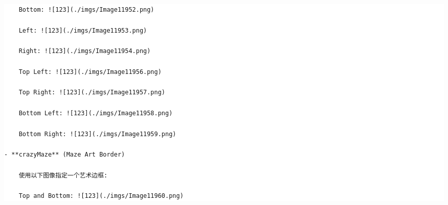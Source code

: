         Bottom: ![123](./imgs/Image11952.png)
        
        Left: ![123](./imgs/Image11953.png)
        
        Right: ![123](./imgs/Image11954.png)
        
        Top Left: ![123](./imgs/Image11956.png)
        
        Top Right: ![123](./imgs/Image11957.png)
        
        Bottom Left: ![123](./imgs/Image11958.png)
                
        Bottom Right: ![123](./imgs/Image11959.png)
    
    - **crazyMaze** (Maze Art Border)
    
        使用以下图像指定一个艺术边框: 
                    
        Top and Bottom: ![123](./imgs/Image11960.png)
        